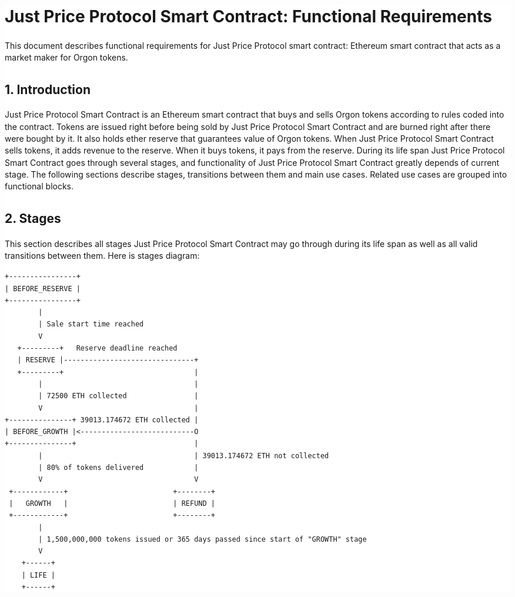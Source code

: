 # Just Price Protocol Smart Contract: Functional Requirements

This document describes functional requirements for Just Price Protocol smart contract: Ethereum smart contract that acts as a market maker for Orgon tokens.

## 1. Introduction

Just Price Protocol Smart Contract is an Ethereum smart contract that buys and sells Orgon tokens according to rules coded into the contract.
Tokens are issued right before being sold by Just Price Protocol Smart Contract and are burned right after there were bought by it.
It also holds ether reserve that guarantees value of Orgon tokens.
When Just Price Protocol Smart Contract sells tokens, it adds revenue to the reserve.
When it buys tokens, it pays from the reserve.
During its life span Just Price Protocol Smart Contract goes through several stages, and functionality of Just Price Protocol Smart Contract greatly depends of current stage.
The following sections describe stages, transitions between them and main use cases.
Related use cases are grouped into functional blocks.

## 2. Stages

This section describes all stages Just Price Protocol Smart Contract may go through during its life span as well as all valid transitions between them.
Here is stages diagram:

    +----------------+
    | BEFORE_RESERVE |
    +----------------+
            |
            | Sale start time reached
            V
       +---------+   Reserve deadline reached
       | RESERVE |-------------------------------+
       +---------+                               |
            |                                    |
            | 72500 ETH collected                |
            V                                    |
    +---------------+ 39013.174672 ETH collected |
    | BEFORE_GROWTH |<---------------------------O
    +---------------+                            |
            |                                    | 39013.174672 ETH not collected
            | 80% of tokens delivered            |
            V                                    V
     +------------+                         +--------+
     |   GROWTH   |                         | REFUND |
     +------------+                         +--------+
            |
            | 1,500,000,000 tokens issued or 365 days passed since start of "GROWTH" stage
            V
        +------+
        | LIFE |
        +------+
